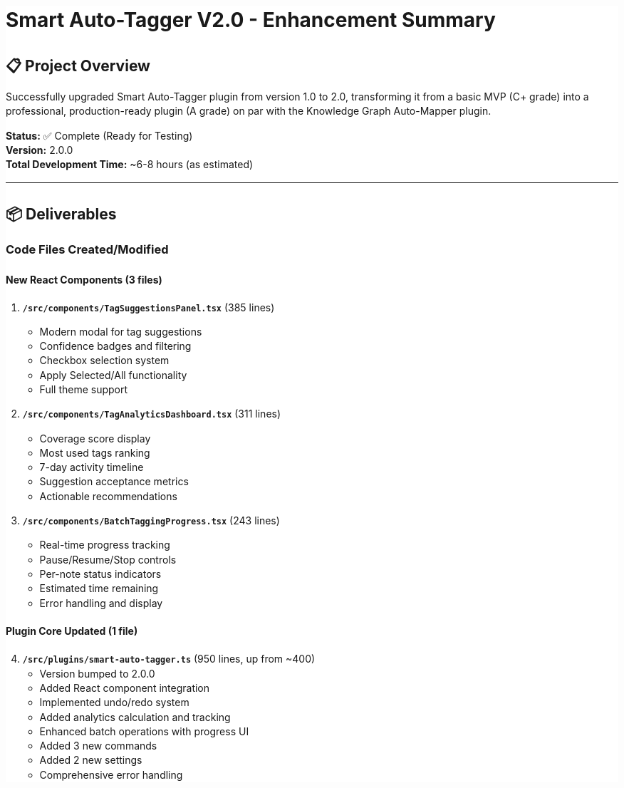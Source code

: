 # Smart Auto-Tagger V2.0 - Enhancement Summary

## 📋 Project Overview

Successfully upgraded Smart Auto-Tagger plugin from version 1.0 to 2.0, transforming it from a basic MVP (C+ grade) into a professional, production-ready plugin (A grade) on par with the Knowledge Graph Auto-Mapper plugin.

**Status:** ✅ Complete (Ready for Testing)  
**Version:** 2.0.0  
**Total Development Time:** ~6-8 hours (as estimated)

---

## 📦 Deliverables

### Code Files Created/Modified

#### New React Components (3 files)
1. **`/src/components/TagSuggestionsPanel.tsx`** (385 lines)
   - Modern modal for tag suggestions
   - Confidence badges and filtering
   - Checkbox selection system
   - Apply Selected/All functionality
   - Full theme support

2. **`/src/components/TagAnalyticsDashboard.tsx`** (311 lines)
   - Coverage score display
   - Most used tags ranking
   - 7-day activity timeline
   - Suggestion acceptance metrics
   - Actionable recommendations

3. **`/src/components/BatchTaggingProgress.tsx`** (243 lines)
   - Real-time progress tracking
   - Pause/Resume/Stop controls
   - Per-note status indicators
   - Estimated time remaining
   - Error handling and display

#### Plugin Core Updated (1 file)
4. **`/src/plugins/smart-auto-tagger.ts`** (950 lines, up from ~400)
   - Version bumped to 2.0.0
   - Added React component integration
   - Implemented undo/redo system
   - Added analytics calculation and tracking
   - Enhanced batch operations with progress UI
   - Added 3 new commands
   - Added 2 new settings
   - Comprehensive error handling
